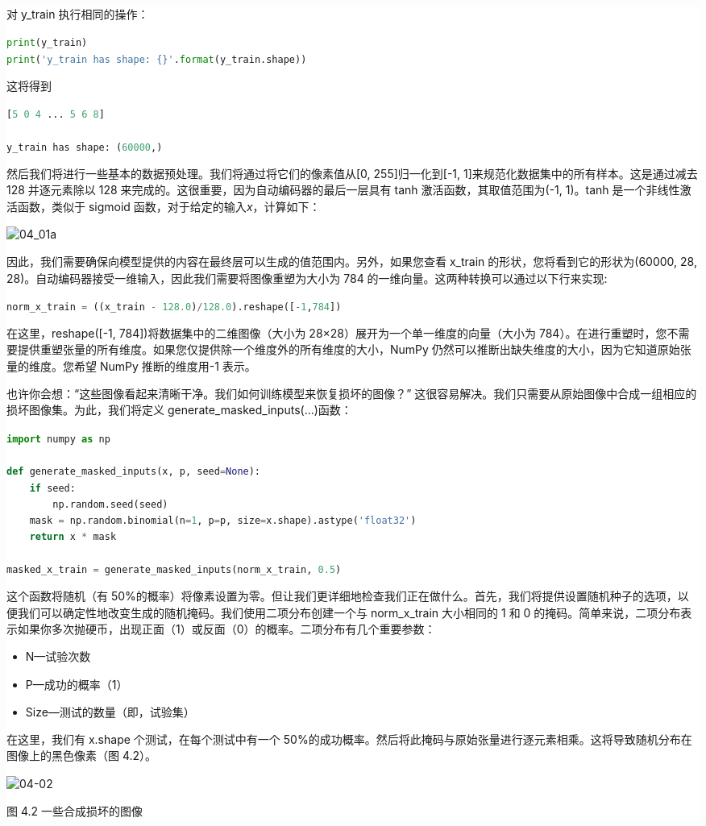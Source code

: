 对 y_train 执行相同的操作：

```py
print(y_train)
print('y_train has shape: {}'.format(y_train.shape))
```

这将得到

```py
[5 0 4 ... 5 6 8]

y_train has shape: (60000,)
```

然后我们将进行一些基本的数据预处理。我们将通过将它们的像素值从[0, 255]归一化到[-1, 1]来规范化数据集中的所有样本。这是通过减去 128 并逐元素除以 128 来完成的。这很重要，因为自动编码器的最后一层具有 tanh 激活函数，其取值范围为(-1, 1)。tanh 是一个非线性激活函数，类似于 sigmoid 函数，对于给定的输入*x*，计算如下：

![04_01a](img/04_01a.png)

因此，我们需要确保向模型提供的内容在最终层可以生成的值范围内。另外，如果您查看 x_train 的形状，您将看到它的形状为(60000, 28, 28)。自动编码器接受一维输入，因此我们需要将图像重塑为大小为 784 的一维向量。这两种转换可以通过以下行来实现:

```py
norm_x_train = ((x_train - 128.0)/128.0).reshape([-1,784])
```

在这里，reshape([-1, 784])将数据集中的二维图像（大小为 28×28）展开为一个单一维度的向量（大小为 784）。在进行重塑时，您不需要提供重塑张量的所有维度。如果您仅提供除一个维度外的所有维度的大小，NumPy 仍然可以推断出缺失维度的大小，因为它知道原始张量的维度。您希望 NumPy 推断的维度用-1 表示。

也许你会想：“这些图像看起来清晰干净。我们如何训练模型来恢复损坏的图像？” 这很容易解决。我们只需要从原始图像中合成一组相应的损坏图像集。为此，我们将定义 generate_masked_inputs(...)函数：

```py
import numpy as np

def generate_masked_inputs(x, p, seed=None):
    if seed:
        np.random.seed(seed)
    mask = np.random.binomial(n=1, p=p, size=x.shape).astype('float32')
    return x * mask

masked_x_train = generate_masked_inputs(norm_x_train, 0.5)
```

这个函数将随机（有 50%的概率）将像素设置为零。但让我们更详细地检查我们正在做什么。首先，我们将提供设置随机种子的选项，以便我们可以确定性地改变生成的随机掩码。我们使用二项分布创建一个与 norm_x_train 大小相同的 1 和 0 的掩码。简单来说，二项分布表示如果你多次抛硬币，出现正面（1）或反面（0）的概率。二项分布有几个重要参数：

+   N—试验次数

+   P—成功的概率（1）

+   Size—测试的数量（即，试验集）

在这里，我们有 x.shape 个测试，在每个测试中有一个 50%的成功概率。然后将此掩码与原始张量进行逐元素相乘。这将导致随机分布在图像上的黑色像素（图 4.2）。

![04-02](img/04-02.png)

图 4.2 一些合成损坏的图像
